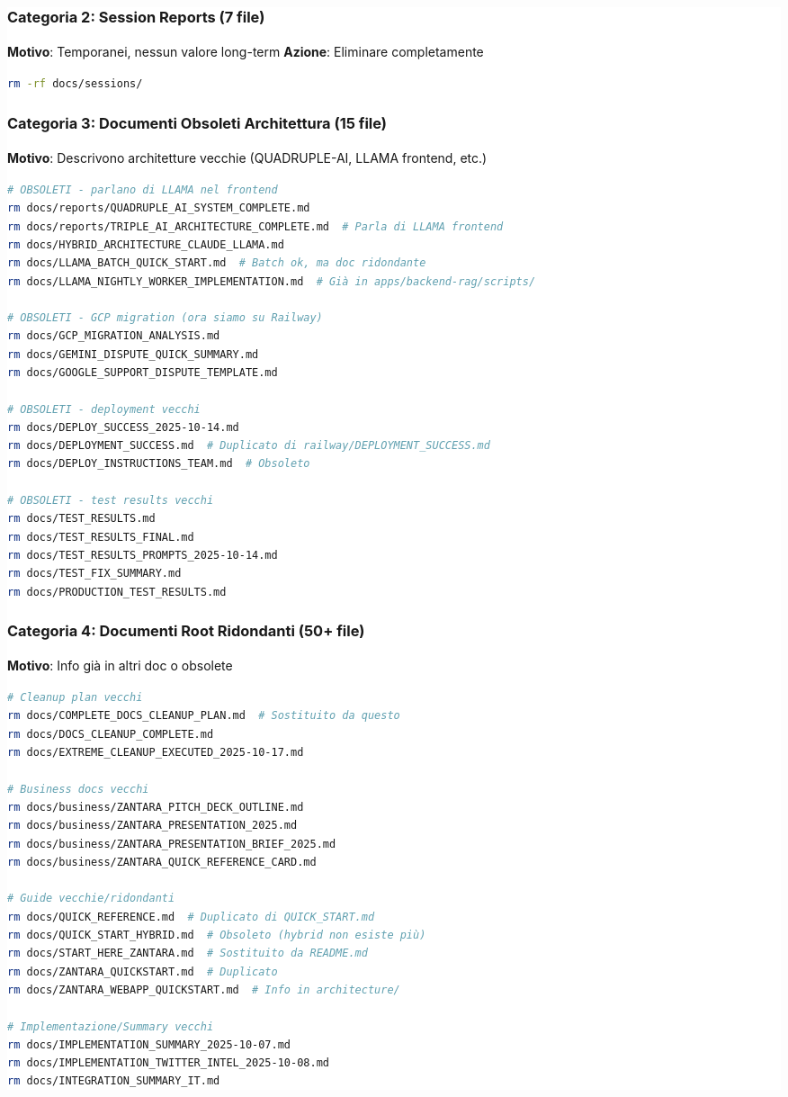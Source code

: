 ```bash
```

### Categoria 2: Session Reports (7 file)
**Motivo**: Temporanei, nessun valore long-term
**Azione**: Eliminare completamente

```bash
rm -rf docs/sessions/
```

### Categoria 3: Documenti Obsoleti Architettura (15 file)
**Motivo**: Descrivono architetture vecchie (QUADRUPLE-AI, LLAMA frontend, etc.)

```bash
# OBSOLETI - parlano di LLAMA nel frontend
rm docs/reports/QUADRUPLE_AI_SYSTEM_COMPLETE.md
rm docs/reports/TRIPLE_AI_ARCHITECTURE_COMPLETE.md  # Parla di LLAMA frontend
rm docs/HYBRID_ARCHITECTURE_CLAUDE_LLAMA.md
rm docs/LLAMA_BATCH_QUICK_START.md  # Batch ok, ma doc ridondante
rm docs/LLAMA_NIGHTLY_WORKER_IMPLEMENTATION.md  # Già in apps/backend-rag/scripts/

# OBSOLETI - GCP migration (ora siamo su Railway)
rm docs/GCP_MIGRATION_ANALYSIS.md
rm docs/GEMINI_DISPUTE_QUICK_SUMMARY.md
rm docs/GOOGLE_SUPPORT_DISPUTE_TEMPLATE.md

# OBSOLETI - deployment vecchi
rm docs/DEPLOY_SUCCESS_2025-10-14.md
rm docs/DEPLOYMENT_SUCCESS.md  # Duplicato di railway/DEPLOYMENT_SUCCESS.md
rm docs/DEPLOY_INSTRUCTIONS_TEAM.md  # Obsoleto

# OBSOLETI - test results vecchi
rm docs/TEST_RESULTS.md
rm docs/TEST_RESULTS_FINAL.md
rm docs/TEST_RESULTS_PROMPTS_2025-10-14.md
rm docs/TEST_FIX_SUMMARY.md
rm docs/PRODUCTION_TEST_RESULTS.md
```

### Categoria 4: Documenti Root Ridondanti (50+ file)
**Motivo**: Info già in altri doc o obsolete

```bash
# Cleanup plan vecchi
rm docs/COMPLETE_DOCS_CLEANUP_PLAN.md  # Sostituito da questo
rm docs/DOCS_CLEANUP_COMPLETE.md
rm docs/EXTREME_CLEANUP_EXECUTED_2025-10-17.md

# Business docs vecchi
rm docs/business/ZANTARA_PITCH_DECK_OUTLINE.md
rm docs/business/ZANTARA_PRESENTATION_2025.md
rm docs/business/ZANTARA_PRESENTATION_BRIEF_2025.md
rm docs/business/ZANTARA_QUICK_REFERENCE_CARD.md

# Guide vecchie/ridondanti
rm docs/QUICK_REFERENCE.md  # Duplicato di QUICK_START.md
rm docs/QUICK_START_HYBRID.md  # Obsoleto (hybrid non esiste più)
rm docs/START_HERE_ZANTARA.md  # Sostituito da README.md
rm docs/ZANTARA_QUICKSTART.md  # Duplicato
rm docs/ZANTARA_WEBAPP_QUICKSTART.md  # Info in architecture/

# Implementazione/Summary vecchi
rm docs/IMPLEMENTATION_SUMMARY_2025-10-07.md
rm docs/IMPLEMENTATION_TWITTER_INTEL_2025-10-08.md
rm docs/INTEGRATION_SUMMARY_IT.md
```